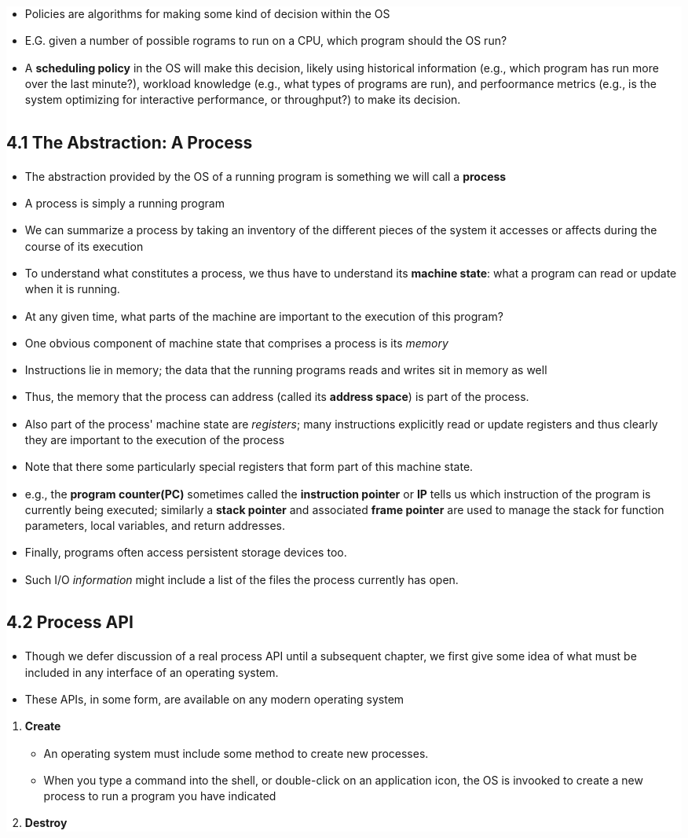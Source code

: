 - Policies are algorithms for making some kind of decision within the OS

- E.G. given a number of possible rograms to run on a CPU, which program should the OS run?

- A **scheduling policy** in the OS will make this decision, likely using historical information (e.g., which program has run more over the last minute?), workload knowledge (e.g., what types of programs are run), and perfoormance metrics (e.g., is the system optimizing for interactive performance, or throughput?) to make its decision.

## 4.1 The Abstraction: A Process

- The abstraction provided by the OS of a running program is something we will call a **process**

- A process is simply a running program

- We can summarize a process by taking an inventory of the different pieces of the system it accesses or affects during the course of its execution

- To understand what constitutes a process, we thus have to understand its **machine state**: what a program can read or update when it is running.

- At any given time, what parts of the machine are important to the execution of this program?

- One obvious component of machine state that comprises a process is its _memory_

- Instructions lie in memory; the data that the running programs reads and writes sit in memory as well

- Thus, the memory that the process can address (called its **address space**) is part of the process.

- Also part of the process' machine state are _registers_; many instructions explicitly read or update registers and thus clearly they are important to the execution of the process

- Note that there some particularly special registers that form part of this machine state.

- e.g., the **program counter(PC)** sometimes called the **instruction pointer** or **IP** tells us which instruction of the program is currently being executed; similarly a **stack pointer** and associated **frame pointer** are used to manage the stack for function parameters, local variables, and return addresses.

- Finally, programs often access persistent storage devices too.

- Such I/O _information_ might include a list of the files the process currently has open.

## 4.2 Process API

- Though we defer discussion of a real process API until a subsequent chapter, we first give some idea of what must be included in any interface of an operating system.

- These APIs, in some form, are available on any modern operating system 

1. **Create**
   - An operating system must include some method to create new processes.

   - When you type a command into the shell, or double-click on an application icon, the OS is invooked to create a new process to run a program you have indicated

2. **Destroy**
